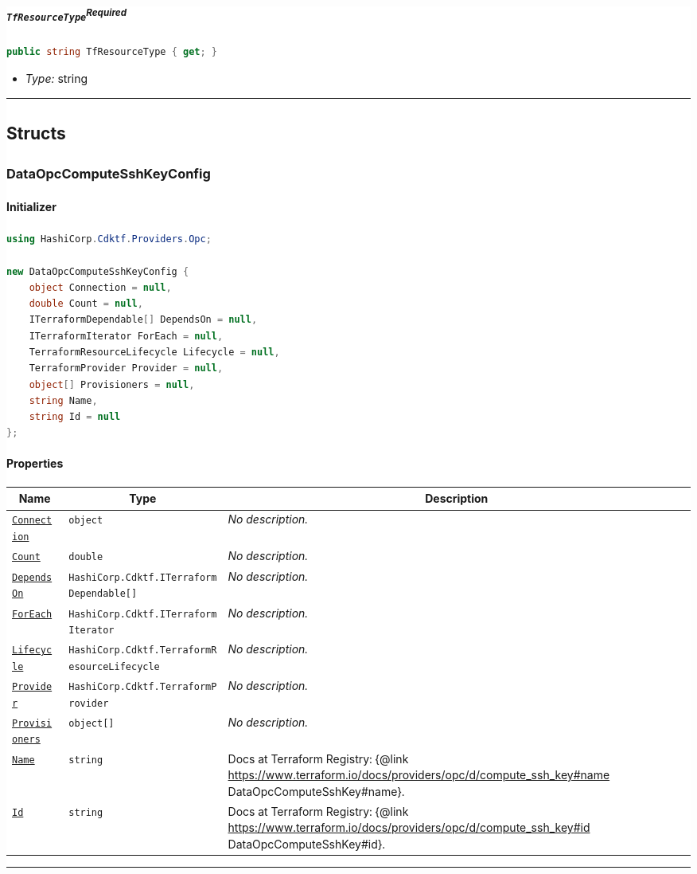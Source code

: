 
##### `TfResourceType`<sup>Required</sup> <a name="TfResourceType" id="@cdktf/provider-opc.dataOpcComputeSshKey.DataOpcComputeSshKey.property.tfResourceType"></a>

```csharp
public string TfResourceType { get; }
```

- *Type:* string

---

## Structs <a name="Structs" id="Structs"></a>

### DataOpcComputeSshKeyConfig <a name="DataOpcComputeSshKeyConfig" id="@cdktf/provider-opc.dataOpcComputeSshKey.DataOpcComputeSshKeyConfig"></a>

#### Initializer <a name="Initializer" id="@cdktf/provider-opc.dataOpcComputeSshKey.DataOpcComputeSshKeyConfig.Initializer"></a>

```csharp
using HashiCorp.Cdktf.Providers.Opc;

new DataOpcComputeSshKeyConfig {
    object Connection = null,
    double Count = null,
    ITerraformDependable[] DependsOn = null,
    ITerraformIterator ForEach = null,
    TerraformResourceLifecycle Lifecycle = null,
    TerraformProvider Provider = null,
    object[] Provisioners = null,
    string Name,
    string Id = null
};
```

#### Properties <a name="Properties" id="Properties"></a>

| **Name** | **Type** | **Description** |
| --- | --- | --- |
| <code><a href="#@cdktf/provider-opc.dataOpcComputeSshKey.DataOpcComputeSshKeyConfig.property.connection">Connection</a></code> | <code>object</code> | *No description.* |
| <code><a href="#@cdktf/provider-opc.dataOpcComputeSshKey.DataOpcComputeSshKeyConfig.property.count">Count</a></code> | <code>double</code> | *No description.* |
| <code><a href="#@cdktf/provider-opc.dataOpcComputeSshKey.DataOpcComputeSshKeyConfig.property.dependsOn">DependsOn</a></code> | <code>HashiCorp.Cdktf.ITerraformDependable[]</code> | *No description.* |
| <code><a href="#@cdktf/provider-opc.dataOpcComputeSshKey.DataOpcComputeSshKeyConfig.property.forEach">ForEach</a></code> | <code>HashiCorp.Cdktf.ITerraformIterator</code> | *No description.* |
| <code><a href="#@cdktf/provider-opc.dataOpcComputeSshKey.DataOpcComputeSshKeyConfig.property.lifecycle">Lifecycle</a></code> | <code>HashiCorp.Cdktf.TerraformResourceLifecycle</code> | *No description.* |
| <code><a href="#@cdktf/provider-opc.dataOpcComputeSshKey.DataOpcComputeSshKeyConfig.property.provider">Provider</a></code> | <code>HashiCorp.Cdktf.TerraformProvider</code> | *No description.* |
| <code><a href="#@cdktf/provider-opc.dataOpcComputeSshKey.DataOpcComputeSshKeyConfig.property.provisioners">Provisioners</a></code> | <code>object[]</code> | *No description.* |
| <code><a href="#@cdktf/provider-opc.dataOpcComputeSshKey.DataOpcComputeSshKeyConfig.property.name">Name</a></code> | <code>string</code> | Docs at Terraform Registry: {@link https://www.terraform.io/docs/providers/opc/d/compute_ssh_key#name DataOpcComputeSshKey#name}. |
| <code><a href="#@cdktf/provider-opc.dataOpcComputeSshKey.DataOpcComputeSshKeyConfig.property.id">Id</a></code> | <code>string</code> | Docs at Terraform Registry: {@link https://www.terraform.io/docs/providers/opc/d/compute_ssh_key#id DataOpcComputeSshKey#id}. |

---